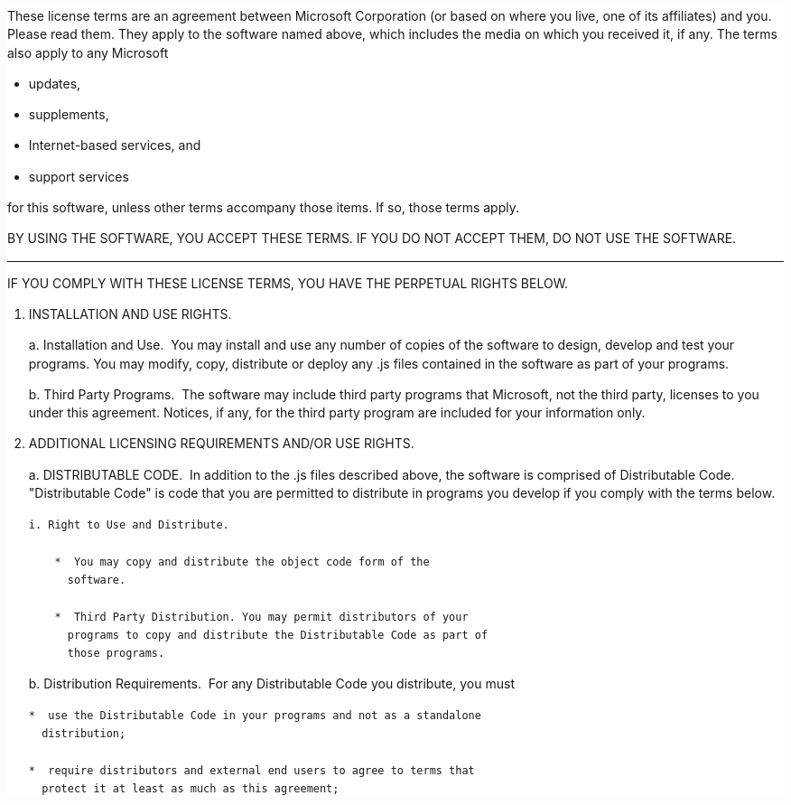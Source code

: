 These license terms are an agreement between Microsoft Corporation (or based on
where you live, one of its affiliates) and you. Please read them. They apply to
the software named above, which includes the media on which you received it, if
any. The terms also apply to any Microsoft

- updates,

- supplements,

- Internet-based services, and

- support services

for this software, unless other terms accompany those items. If so, those terms
apply.

BY USING THE SOFTWARE, YOU ACCEPT THESE TERMS. IF YOU DO NOT ACCEPT THEM, DO NOT
USE THE SOFTWARE.

---

IF YOU COMPLY WITH THESE LICENSE TERMS, YOU HAVE THE PERPETUAL RIGHTS BELOW.

1.  INSTALLATION AND USE RIGHTS.

    a. Installation and Use.  You may install and use any number of copies of
    the software to design, develop and test your programs. You may modify,
    copy, distribute or deploy any .js files contained in the software as
    part of your programs.

    b. Third Party Programs.  The software may include third party programs
    that Microsoft, not the third party, licenses to you under this
    agreement. Notices, if any, for the third party program are included for
    your information only.

2.  ADDITIONAL LICENSING REQUIREMENTS AND/OR USE RIGHTS.

    a. DISTRIBUTABLE CODE.  In addition to the .js files described above, the
    software is comprised of Distributable Code. "Distributable Code" is code
    that you are permitted to distribute in programs you develop if you
    comply with the terms below.

        i. Right to Use and Distribute.

            *  You may copy and distribute the object code form of the
              software.

            *  Third Party Distribution. You may permit distributors of your
              programs to copy and distribute the Distributable Code as part of
              those programs.

    b. Distribution Requirements.  For any Distributable Code you distribute,
    you must

        *  use the Distributable Code in your programs and not as a standalone
          distribution;

        *  require distributors and external end users to agree to terms that
          protect it at least as much as this agreement;
